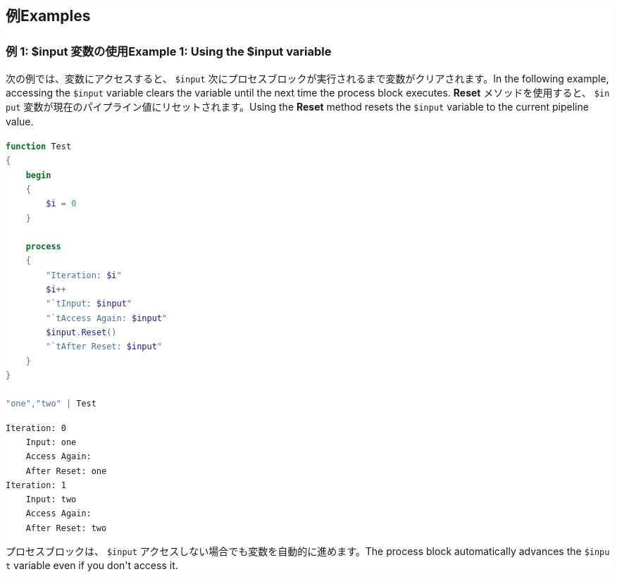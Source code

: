 ## <a name="examples"></a><span data-ttu-id="0e35c-377">例</span><span class="sxs-lookup"><span data-stu-id="0e35c-377">Examples</span></span>

### <a name="example-1-using-the-input-variable"></a><span data-ttu-id="0e35c-378">例 1: $input 変数の使用</span><span class="sxs-lookup"><span data-stu-id="0e35c-378">Example 1: Using the $input variable</span></span>

<span data-ttu-id="0e35c-379">次の例では、変数にアクセスすると、 `$input` 次にプロセスブロックが実行されるまで変数がクリアされます。</span><span class="sxs-lookup"><span data-stu-id="0e35c-379">In the following example, accessing the `$input` variable clears the variable until the next time the process block executes.</span></span> <span data-ttu-id="0e35c-380">**Reset** メソッドを使用すると、 `$input` 変数が現在のパイプライン値にリセットされます。</span><span class="sxs-lookup"><span data-stu-id="0e35c-380">Using the **Reset** method resets the `$input` variable to the current pipeline value.</span></span>

```powershell
function Test
{
    begin
    {
        $i = 0
    }

    process
    {
        "Iteration: $i"
        $i++
        "`tInput: $input"
        "`tAccess Again: $input"
        $input.Reset()
        "`tAfter Reset: $input"
    }
}

"one","two" | Test
```

```Output
Iteration: 0
    Input: one
    Access Again:
    After Reset: one
Iteration: 1
    Input: two
    Access Again:
    After Reset: two
```

<span data-ttu-id="0e35c-381">プロセスブロックは、 `$input` アクセスしない場合でも変数を自動的に進めます。</span><span class="sxs-lookup"><span data-stu-id="0e35c-381">The process block automatically advances the `$input` variable even if you don't access it.</span></span>
